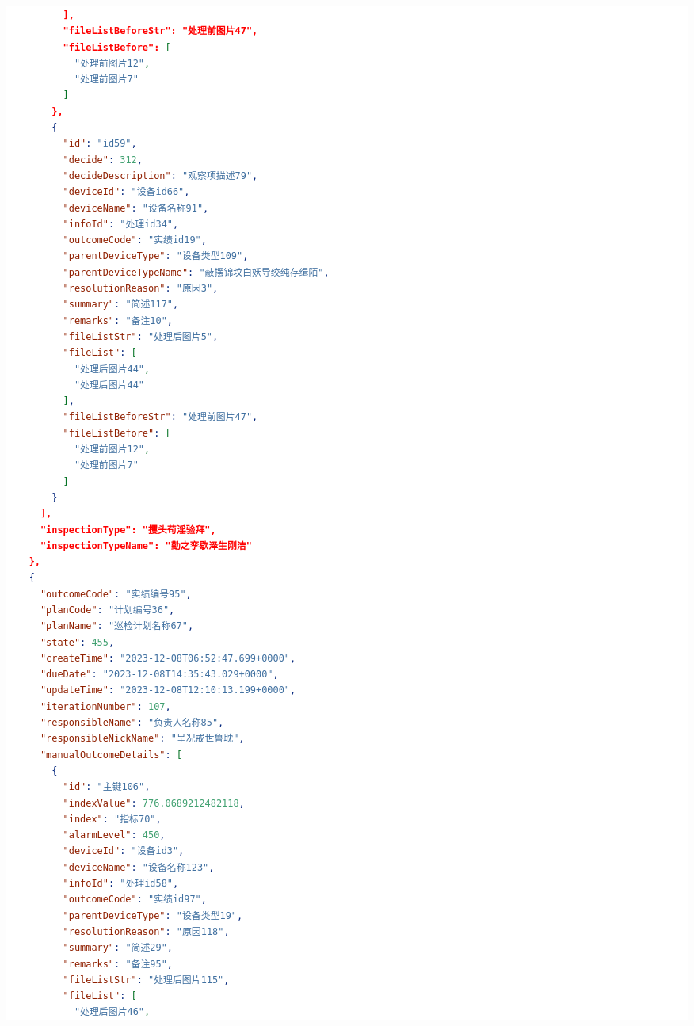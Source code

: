 ```json
          ],
          "fileListBeforeStr": "处理前图片47",
          "fileListBefore": [
            "处理前图片12",
            "处理前图片7"
          ]
        },
        {
          "id": "id59",
          "decide": 312,
          "decideDescription": "观察项描述79",
          "deviceId": "设备id66",
          "deviceName": "设备名称91",
          "infoId": "处理id34",
          "outcomeCode": "实绩id19",
          "parentDeviceType": "设备类型109",
          "parentDeviceTypeName": "蔽摆锦坟白妖导绞纯存缉陌",
          "resolutionReason": "原因3",
          "summary": "简述117",
          "remarks": "备注10",
          "fileListStr": "处理后图片5",
          "fileList": [
            "处理后图片44",
            "处理后图片44"
          ],
          "fileListBeforeStr": "处理前图片47",
          "fileListBefore": [
            "处理前图片12",
            "处理前图片7"
          ]
        }
      ],
      "inspectionType": "攫头苟淫验拜",
      "inspectionTypeName": "勤之孪歇泽生刚洁"
    },
    {
      "outcomeCode": "实绩编号95",
      "planCode": "计划编号36",
      "planName": "巡检计划名称67",
      "state": 455,
      "createTime": "2023-12-08T06:52:47.699+0000",
      "dueDate": "2023-12-08T14:35:43.029+0000",
      "updateTime": "2023-12-08T12:10:13.199+0000",
      "iterationNumber": 107,
      "responsibleName": "负责人名称85",
      "responsibleNickName": "呈况戒世鲁耽",
      "manualOutcomeDetails": [
        {
          "id": "主键106",
          "indexValue": 776.0689212482118,
          "index": "指标70",
          "alarmLevel": 450,
          "deviceId": "设备id3",
          "deviceName": "设备名称123",
          "infoId": "处理id58",
          "outcomeCode": "实绩id97",
          "parentDeviceType": "设备类型19",
          "resolutionReason": "原因118",
          "summary": "简述29",
          "remarks": "备注95",
          "fileListStr": "处理后图片115",
          "fileList": [
            "处理后图片46",
```